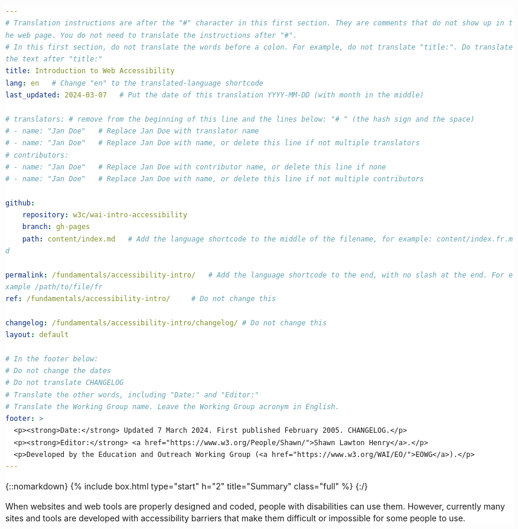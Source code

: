 ```yaml
---
# Translation instructions are after the "#" character in this first section. They are comments that do not show up in the web page. You do not need to translate the instructions after "#".
# In this first section, do not translate the words before a colon. For example, do not translate "title:". Do translate the text after "title:"
title: Introduction to Web Accessibility
lang: en   # Change "en" to the translated-language shortcode
last_updated: 2024-03-07   # Put the date of this translation YYYY-MM-DD (with month in the middle)

# translators: # remove from the beginning of this line and the lines below: "# " (the hash sign and the space)
# - name: "Jan Doe"   # Replace Jan Doe with translator name
# - name: "Jan Doe"   # Replace Jan Doe with name, or delete this line if not multiple translators
# contributors:
# - name: "Jan Doe"   # Replace Jan Doe with contributor name, or delete this line if none
# - name: "Jan Doe"   # Replace Jan Doe with name, or delete this line if not multiple contributors

github:
    repository: w3c/wai-intro-accessibility
    branch: gh-pages
    path: content/index.md   # Add the language shortcode to the middle of the filename, for example: content/index.fr.md

permalink: /fundamentals/accessibility-intro/   # Add the language shortcode to the end, with no slash at the end. For example /path/to/file/fr
ref: /fundamentals/accessibility-intro/     # Do not change this

changelog: /fundamentals/accessibility-intro/changelog/ # Do not change this
layout: default
  
# In the footer below:
# Do not change the dates
# Do not translate CHANGELOG
# Translate the other words, including "Date:" and "Editor:"
# Translate the Working Group name. Leave the Working Group acronym in English.
footer: >
  <p><strong>Date:</strong> Updated 7 March 2024. First published February 2005. CHANGELOG.</p>
  <p><strong>Editor:</strong> <a href="https://www.w3.org/People/Shawn/">Shawn Lawton Henry</a>.</p>
  <p>Developed by the Education and Outreach Working Group (<a href="https://www.w3.org/WAI/EO/">EOWG</a>).</p>
---
```


{::nomarkdown}
{% include box.html type="start" h="2" title="Summary" class="full" %}
{:/}

When websites and web tools are properly designed and coded, people with disabilities can use them. However, currently many sites and tools are developed with accessibility barriers that make them difficult or impossible for some people to use.
